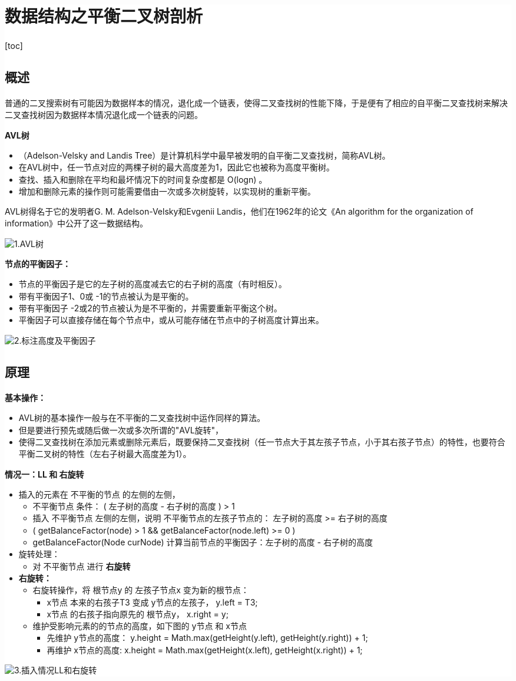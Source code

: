 # 数据结构之平衡二叉树剖析

[toc]

## 概述

普通的二叉搜索树有可能因为数据样本的情况，退化成一个链表，使得二叉查找树的性能下降，于是便有了相应的自平衡二叉查找树来解决二叉查找树因为数据样本情况退化成一个链表的问题。

**AVL树**
- （Adelson-Velsky and Landis Tree）是计算机科学中最早被发明的自平衡二叉查找树，简称AVL树。
- 在AVL树中，任一节点对应的两棵子树的最大高度差为1，因此它也被称为高度平衡树。
- 查找、插入和删除在平均和最坏情况下的时间复杂度都是 O(logn) 。
- 增加和删除元素的操作则可能需要借由一次或多次树旋转，以实现树的重新平衡。

AVL树得名于它的发明者G. M. Adelson-Velsky和Evgenii Landis，他们在1962年的论文《An algorithm for the organization of information》中公开了这一数据结构。

![1.AVL树](https://img-blog.csdnimg.cn/20210316043650794.png)

**节点的平衡因子：**
- 节点的平衡因子是它的左子树的高度减去它的右子树的高度（有时相反）。
- 带有平衡因子1、0或 -1的节点被认为是平衡的。
- 带有平衡因子 -2或2的节点被认为是不平衡的，并需要重新平衡这个树。
- 平衡因子可以直接存储在每个节点中，或从可能存储在节点中的子树高度计算出来。

![2.标注高度及平衡因子](https://img-blog.csdnimg.cn/20210317131051724.jpg "标注高度和计算平衡因子")

## 原理

**基本操作：**
- AVL树的基本操作一般与在不平衡的二叉查找树中运作同样的算法。
- 但是要进行预先或随后做一次或多次所谓的"AVL旋转"，
- 使得二叉查找树在添加元素或删除元素后，既要保持二叉查找树（任一节点大于其左孩子节点，小于其右孩子节点）的特性，也要符合平衡二叉树的特性（左右子树最大高度差为1）。

**情况一：LL 和 右旋转**
- 插入的元素在 不平衡的节点 的左侧的左侧， 
  - 不平衡节点 条件： ( 左子树的高度 - 右子树的高度 ) > 1
  - 插入 不平衡节点 左侧的左侧，说明 不平衡节点的左孩子节点的： 左子树的高度 >= 右子树的高度
  -  ( getBalanceFactor(node) > 1 && getBalanceFactor(node.left) >= 0 )
  -  getBalanceFactor(Node curNode) 计算当前节点的平衡因子：左子树的高度 - 右子树的高度
- 旋转处理：
  - 对 不平衡节点 进行 **右旋转**
- **右旋转：**
  - 右旋转操作，将 根节点y 的 左孩子节点x 变为新的根节点：
    - x节点 本来的右孩子T3 变成 y节点的左孩子， y.left = T3;
    - x节点 的右孩子指向原先的 根节点y， x.right = y;
  - 维护受影响元素的的节点的高度，如下图的 y节点 和 x节点
    - 先维护 y节点的高度： y.height = Math.max(getHeight(y.left), getHeight(y.right)) + 1;
    - 再维护 x节点的高度:  x.height = Math.max(getHeight(x.left), getHeight(x.right)) + 1;

![3.插入情况LL和右旋转](https://img-blog.csdnimg.cn/20210316223253867.jpg)
